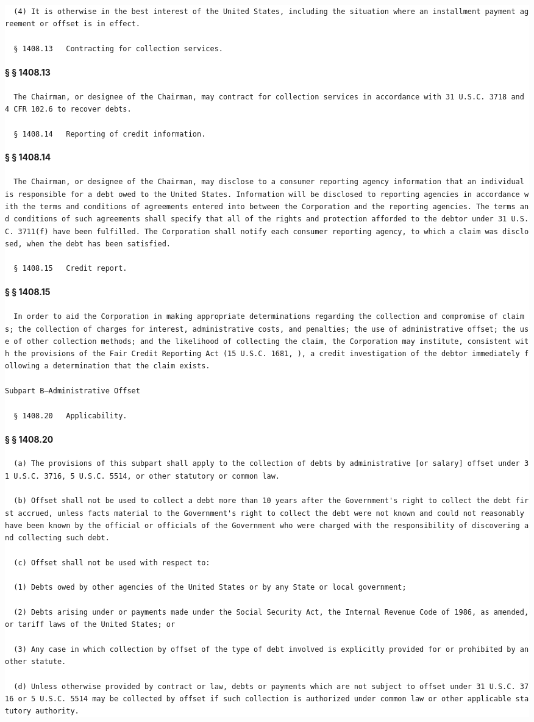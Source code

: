       (4) It is otherwise in the best interest of the United States, including the situation where an installment payment agreement or offset is in effect.

      § 1408.13   Contracting for collection services.

#### § § 1408.13

      The Chairman, or designee of the Chairman, may contract for collection services in accordance with 31 U.S.C. 3718 and 4 CFR 102.6 to recover debts.

      § 1408.14   Reporting of credit information.

#### § § 1408.14

      The Chairman, or designee of the Chairman, may disclose to a consumer reporting agency information that an individual is responsible for a debt owed to the United States. Information will be disclosed to reporting agencies in accordance with the terms and conditions of agreements entered into between the Corporation and the reporting agencies. The terms and conditions of such agreements shall specify that all of the rights and protection afforded to the debtor under 31 U.S.C. 3711(f) have been fulfilled. The Corporation shall notify each consumer reporting agency, to which a claim was disclosed, when the debt has been satisfied.

      § 1408.15   Credit report.

#### § § 1408.15

      In order to aid the Corporation in making appropriate determinations regarding the collection and compromise of claims; the collection of charges for interest, administrative costs, and penalties; the use of administrative offset; the use of other collection methods; and the likelihood of collecting the claim, the Corporation may institute, consistent with the provisions of the Fair Credit Reporting Act (15 U.S.C. 1681, ), a credit investigation of the debtor immediately following a determination that the claim exists.

    Subpart B—Administrative Offset

      § 1408.20   Applicability.

#### § § 1408.20

      (a) The provisions of this subpart shall apply to the collection of debts by administrative [or salary] offset under 31 U.S.C. 3716, 5 U.S.C. 5514, or other statutory or common law.

      (b) Offset shall not be used to collect a debt more than 10 years after the Government's right to collect the debt first accrued, unless facts material to the Government's right to collect the debt were not known and could not reasonably have been known by the official or officials of the Government who were charged with the responsibility of discovering and collecting such debt.

      (c) Offset shall not be used with respect to:

      (1) Debts owed by other agencies of the United States or by any State or local government;

      (2) Debts arising under or payments made under the Social Security Act, the Internal Revenue Code of 1986, as amended, or tariff laws of the United States; or

      (3) Any case in which collection by offset of the type of debt involved is explicitly provided for or prohibited by another statute.

      (d) Unless otherwise provided by contract or law, debts or payments which are not subject to offset under 31 U.S.C. 3716 or 5 U.S.C. 5514 may be collected by offset if such collection is authorized under common law or other applicable statutory authority.
